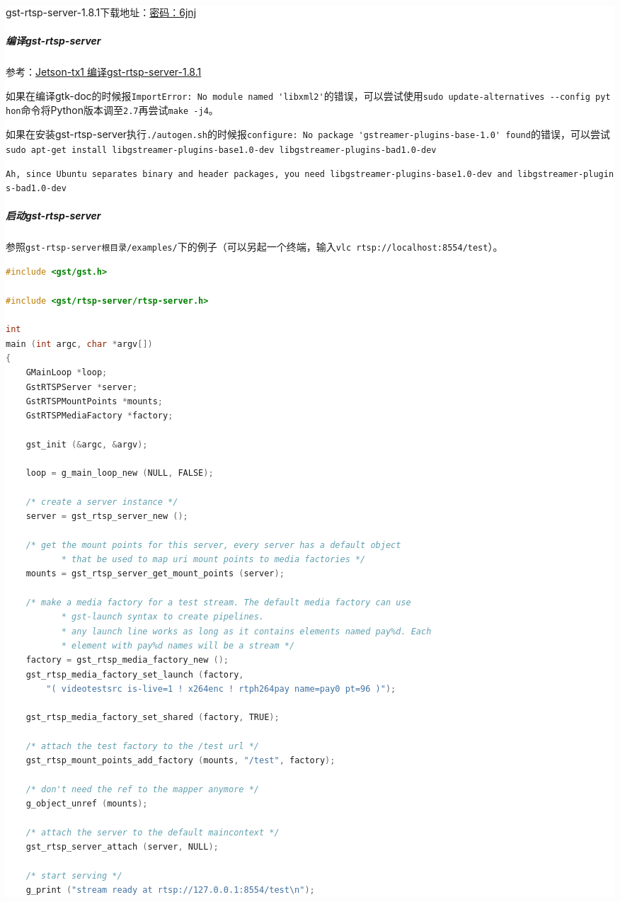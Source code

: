 gst-rtsp-server-1.8.1下载地址：[密码：6jnj](https://pan.baidu.com/s/1TMQyaBieSbAY2XM1cCEpkw)

##### 编译gst-rtsp-server

参考：[Jetson-tx1 编译gst-rtsp-server-1.8.1](https://blog.csdn.net/Chen_yingpeng/article/details/77884587?locationNum=11&fps=1)

如果在编译gtk-doc的时候报`ImportError: No module named 'libxml2'`的错误，可以尝试使用`sudo update-alternatives --config python`命令将Python版本调至`2.7`再尝试`make -j4`。

如果在安装gst-rtsp-server执行`./autogen.sh`的时候报`configure: No package 'gstreamer-plugins-base-1.0' found`的错误，可以尝试`sudo apt-get install libgstreamer-plugins-base1.0-dev libgstreamer-plugins-bad1.0-dev`

```
Ah, since Ubuntu separates binary and header packages, you need libgstreamer-plugins-base1.0-dev and libgstreamer-plugins-bad1.0-dev
```

##### 启动gst-rtsp-server

参照`gst-rtsp-server根目录/examples/`下的例子（可以另起一个终端，输入`vlc rtsp://localhost:8554/test`）。

```c
#include <gst/gst.h>

#include <gst/rtsp-server/rtsp-server.h>

int
main (int argc, char *argv[])
{
    GMainLoop *loop;
    GstRTSPServer *server;
    GstRTSPMountPoints *mounts;
    GstRTSPMediaFactory *factory;

    gst_init (&argc, &argv);

    loop = g_main_loop_new (NULL, FALSE);

    /* create a server instance */
    server = gst_rtsp_server_new ();

    /* get the mount points for this server, every server has a default object
           * that be used to map uri mount points to media factories */
    mounts = gst_rtsp_server_get_mount_points (server);

    /* make a media factory for a test stream. The default media factory can use
           * gst-launch syntax to create pipelines. 
           * any launch line works as long as it contains elements named pay%d. Each
           * element with pay%d names will be a stream */
    factory = gst_rtsp_media_factory_new ();
    gst_rtsp_media_factory_set_launch (factory,
		"( videotestsrc is-live=1 ! x264enc ! rtph264pay name=pay0 pt=96 )");

    gst_rtsp_media_factory_set_shared (factory, TRUE);

    /* attach the test factory to the /test url */
    gst_rtsp_mount_points_add_factory (mounts, "/test", factory);

    /* don't need the ref to the mapper anymore */
    g_object_unref (mounts);

    /* attach the server to the default maincontext */
    gst_rtsp_server_attach (server, NULL);

    /* start serving */
    g_print ("stream ready at rtsp://127.0.0.1:8554/test\n");
```